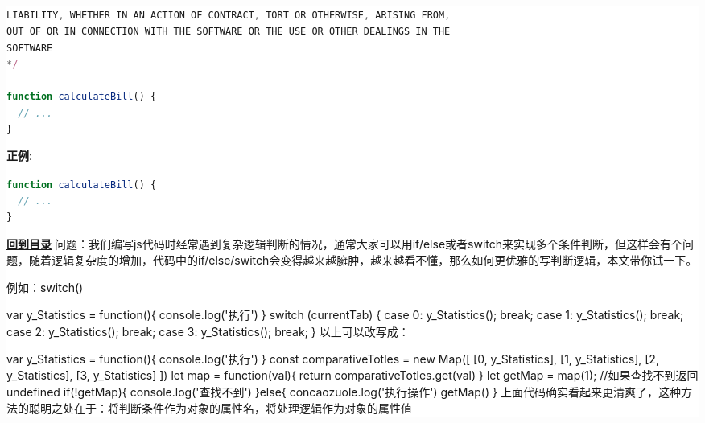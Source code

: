 ```javascript
LIABILITY, WHETHER IN AN ACTION OF CONTRACT, TORT OR OTHERWISE, ARISING FROM,
OUT OF OR IN CONNECTION WITH THE SOFTWARE OR THE USE OR OTHER DEALINGS IN THE
SOFTWARE
*/

function calculateBill() {
  // ...
}
```

**正例**:
```javascript
function calculateBill() {
  // ...
}
```
**[回到目录](#目录)**
问题：我们编写js代码时经常遇到复杂逻辑判断的情况，通常大家可以用if/else或者switch来实现多个条件判断，但这样会有个问题，随着逻辑复杂度的增加，代码中的if/else/switch会变得越来越臃肿，越来越看不懂，那么如何更优雅的写判断逻辑，本文带你试一下。

例如：switch()

var y_Statistics = function(){
    console.log('执行')
}
switch (currentTab) 
{
   case 0:
       y_Statistics();
       break;
   case 1:
       y_Statistics();
       break;
   case 2:
       y_Statistics();
       break;
    case 3:
       y_Statistics();
       break;
} 
以上可以改写成：

var y_Statistics = function(){
    console.log('执行')
}
const comparativeTotles = new Map([
    [0, y_Statistics],
    [1, y_Statistics],
    [2, y_Statistics],
    [3, y_Statistics]
 ])
let map = function(val){
      return comparativeTotles.get(val)
} 
let getMap  = map(1); //如果查找不到返回undefined
if(!getMap){
      console.log('查找不到')
}else{
    concaozuole.log('执行操作')
      getMap()
}
上面代码确实看起来更清爽了，这种方法的聪明之处在于：将判断条件作为对象的属性名，将处理逻辑作为对象的属性值

